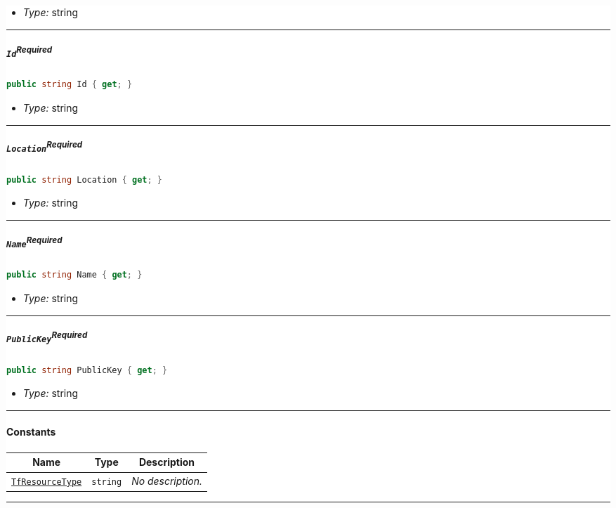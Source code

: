 - *Type:* string

---

##### `Id`<sup>Required</sup> <a name="Id" id="@cdktf/provider-ionoscloud.vpnWireguardPeer.VpnWireguardPeer.property.id"></a>

```csharp
public string Id { get; }
```

- *Type:* string

---

##### `Location`<sup>Required</sup> <a name="Location" id="@cdktf/provider-ionoscloud.vpnWireguardPeer.VpnWireguardPeer.property.location"></a>

```csharp
public string Location { get; }
```

- *Type:* string

---

##### `Name`<sup>Required</sup> <a name="Name" id="@cdktf/provider-ionoscloud.vpnWireguardPeer.VpnWireguardPeer.property.name"></a>

```csharp
public string Name { get; }
```

- *Type:* string

---

##### `PublicKey`<sup>Required</sup> <a name="PublicKey" id="@cdktf/provider-ionoscloud.vpnWireguardPeer.VpnWireguardPeer.property.publicKey"></a>

```csharp
public string PublicKey { get; }
```

- *Type:* string

---

#### Constants <a name="Constants" id="Constants"></a>

| **Name** | **Type** | **Description** |
| --- | --- | --- |
| <code><a href="#@cdktf/provider-ionoscloud.vpnWireguardPeer.VpnWireguardPeer.property.tfResourceType">TfResourceType</a></code> | <code>string</code> | *No description.* |

---